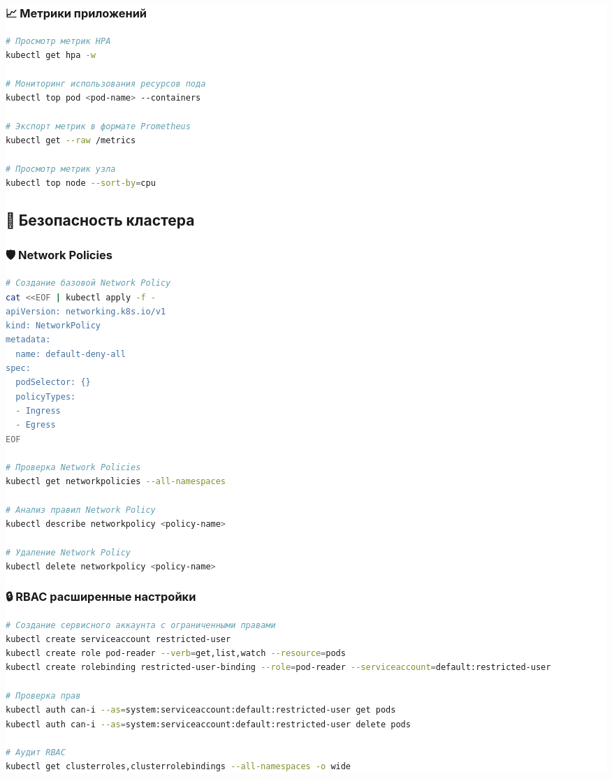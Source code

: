 ### 📈 Метрики приложений
```bash
# Просмотр метрик HPA
kubectl get hpa -w

# Мониторинг использования ресурсов пода
kubectl top pod <pod-name> --containers

# Экспорт метрик в формате Prometheus
kubectl get --raw /metrics

# Просмотр метрик узла
kubectl top node --sort-by=cpu
```

## 🔐 Безопасность кластера

### 🛡️ Network Policies
```bash
# Создание базовой Network Policy
cat <<EOF | kubectl apply -f -
apiVersion: networking.k8s.io/v1
kind: NetworkPolicy
metadata:
  name: default-deny-all
spec:
  podSelector: {}
  policyTypes:
  - Ingress
  - Egress
EOF

# Проверка Network Policies
kubectl get networkpolicies --all-namespaces

# Анализ правил Network Policy
kubectl describe networkpolicy <policy-name>

# Удаление Network Policy
kubectl delete networkpolicy <policy-name>
```

### 🔒 RBAC расширенные настройки
```bash
# Создание сервисного аккаунта с ограниченными правами
kubectl create serviceaccount restricted-user
kubectl create role pod-reader --verb=get,list,watch --resource=pods
kubectl create rolebinding restricted-user-binding --role=pod-reader --serviceaccount=default:restricted-user

# Проверка прав
kubectl auth can-i --as=system:serviceaccount:default:restricted-user get pods
kubectl auth can-i --as=system:serviceaccount:default:restricted-user delete pods

# Аудит RBAC
kubectl get clusterroles,clusterrolebindings --all-namespaces -o wide
```
